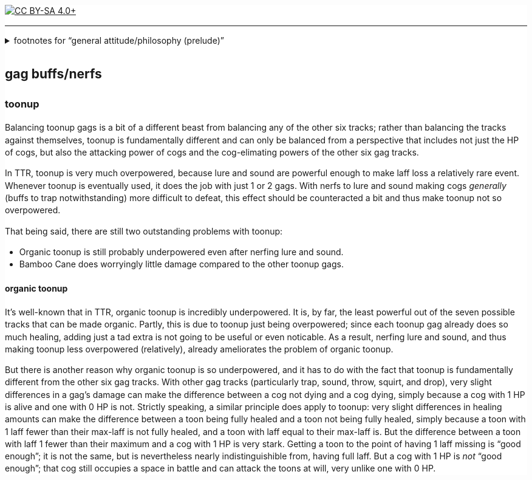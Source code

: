 [![CC BY-SA 4.0+](https://i.creativecommons.org/l/by-sa/4.0/88x31.png
"CC BY-SA 4.0+")](https://creativecommons.org/licenses/by-sa/4.0/)

---

<details><summary>
footnotes for &ldquo;general attitude/philosophy (prelude)&rdquo;
</summary></details>

## gag buffs/nerfs

### toonup

Balancing toonup gags is a bit of a different beast from balancing any of the
other six tracks; rather than balancing the tracks against themselves, toonup
is fundamentally different and can only be balanced from a perspective that
includes not just the HP of cogs, but also the attacking power of cogs and the
cog-elimating powers of the other six gag tracks.

In TTR, toonup is very much overpowered, because lure and sound are powerful
enough to make laff loss a relatively rare event. Whenever toonup is eventually
used, it does the job with just 1 or 2 gags. With nerfs to lure and sound
making cogs *generally* (buffs to trap notwithstanding) more difficult to
defeat, this effect should be counteracted a bit and thus make toonup not so
overpowered.

That being said, there are still two outstanding problems with toonup:

- Organic toonup is still probably underpowered even after nerfing lure and
  sound.
- Bamboo Cane does worryingly little damage compared to the other toonup gags.

#### organic toonup

It&rsquo;s well-known that in TTR, organic toonup is incredibly underpowered.
It is, by far, the least powerful out of the seven possible tracks that can be
made organic. Partly, this is due to toonup just being overpowered; since each
toonup gag already does so much healing, adding just a tad extra is not going
to be useful or even noticable. As a result, nerfing lure and sound, and thus
making toonup less overpowered (relatively), already ameliorates the problem of
organic toonup.

But there is another reason why organic toonup is so underpowered, and it has
to do with the fact that toonup is fundamentally different from the other six
gag tracks. With other gag tracks (particularly trap, sound, throw, squirt, and
drop), very slight differences in a gag&rsquo;s damage can make the difference
between a cog not dying and a cog dying, simply because a cog with 1 HP is
alive and one with 0 HP is not. Strictly speaking, a similar principle does
apply to toonup: very slight differences in healing amounts can make the
difference between a toon being fully healed and a toon not being fully healed,
simply because a toon with 1 laff fewer than their max-laff is not fully
healed, and a toon with laff equal to their max-laff is. But the difference
between a toon with laff 1 fewer than their maximum and a cog with 1 HP is very
stark. Getting a toon to the point of having 1 laff missing is &ldquo;good
enough&rdquo;; it is not the same, but is nevertheless nearly indistinguishible
from, having full laff. But a cog with 1 HP is *not* &ldquo;good enough&rdquo;;
that cog still occupies a space in battle and can attack the toons at will,
very unlike one with 0 HP.
